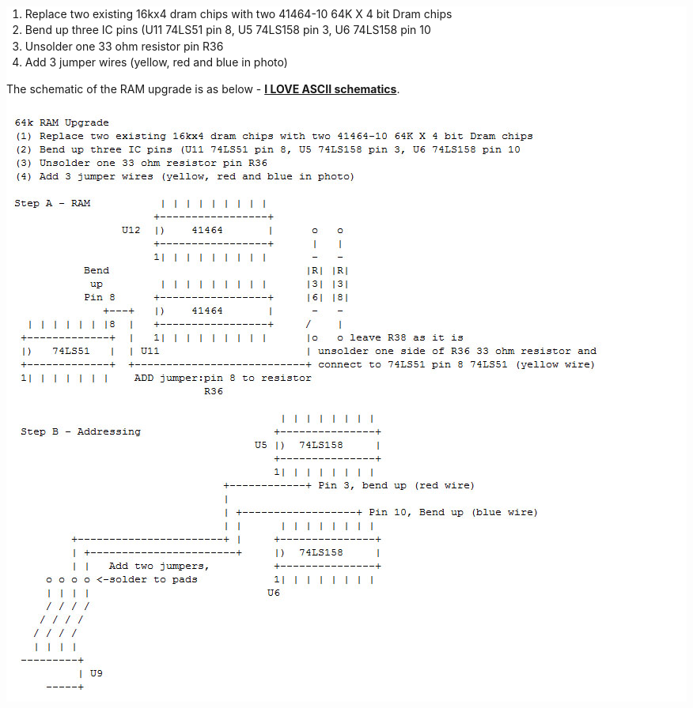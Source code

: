 1. Replace two existing 16kx4 dram chips with two 41464-10 64K X 4 bit Dram chips
2. Bend up three IC pins (U11 74LS51 pin 8, U5 74LS158 pin 3, U6 74LS158 pin 10
3. Unsolder one 33 ohm resistor pin R36
4. Add 3 jumper wires (yellow, red and blue in photo)

The schematic of the RAM upgrade is as below - [**I LOVE ASCII schematics**](https://github.com/TobiasVanDyk/Atari600XL-Upgrades/blob/master/64kRAMUpgrade.txt).

<p align="left">
<img src="images/64kRAMUpgrade.jpg" width="764" />  
<br>
<p align="left">